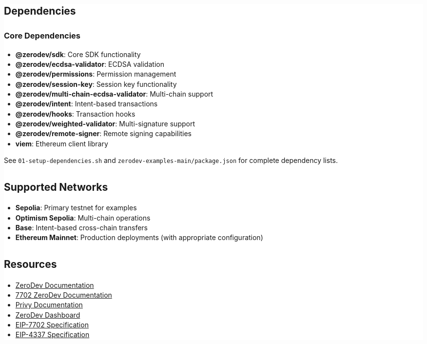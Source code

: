 ## Dependencies

### Core Dependencies
- **@zerodev/sdk**: Core SDK functionality
- **@zerodev/ecdsa-validator**: ECDSA validation
- **@zerodev/permissions**: Permission management
- **@zerodev/session-key**: Session key functionality
- **@zerodev/multi-chain-ecdsa-validator**: Multi-chain support
- **@zerodev/intent**: Intent-based transactions
- **@zerodev/hooks**: Transaction hooks
- **@zerodev/weighted-validator**: Multi-signature support
- **@zerodev/remote-signer**: Remote signing capabilities
- **viem**: Ethereum client library

See `01-setup-dependencies.sh` and `zerodev-examples-main/package.json` for complete dependency lists.

## Supported Networks

- **Sepolia**: Primary testnet for examples
- **Optimism Sepolia**: Multi-chain operations
- **Base**: Intent-based cross-chain transfers
- **Ethereum Mainnet**: Production deployments (with appropriate configuration)

## Resources

- [ZeroDev Documentation](https://docs.zerodev.app/)
- [7702 ZeroDev Documentation](https://7702.zerodev.app/)
- [Privy Documentation](https://docs.privy.io/)
- [ZeroDev Dashboard](https://dashboard.zerodev.app)
- [EIP-7702 Specification](https://eips.ethereum.org/EIPS/eip-7702)
- [EIP-4337 Specification](https://eips.ethereum.org/EIPS/eip-4337)